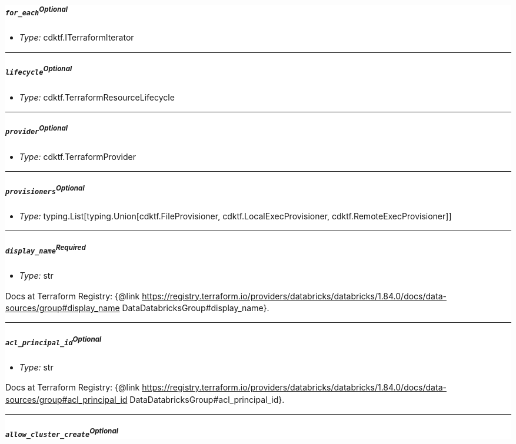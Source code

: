 
##### `for_each`<sup>Optional</sup> <a name="for_each" id="@cdktf/provider-databricks.dataDatabricksGroup.DataDatabricksGroup.Initializer.parameter.forEach"></a>

- *Type:* cdktf.ITerraformIterator

---

##### `lifecycle`<sup>Optional</sup> <a name="lifecycle" id="@cdktf/provider-databricks.dataDatabricksGroup.DataDatabricksGroup.Initializer.parameter.lifecycle"></a>

- *Type:* cdktf.TerraformResourceLifecycle

---

##### `provider`<sup>Optional</sup> <a name="provider" id="@cdktf/provider-databricks.dataDatabricksGroup.DataDatabricksGroup.Initializer.parameter.provider"></a>

- *Type:* cdktf.TerraformProvider

---

##### `provisioners`<sup>Optional</sup> <a name="provisioners" id="@cdktf/provider-databricks.dataDatabricksGroup.DataDatabricksGroup.Initializer.parameter.provisioners"></a>

- *Type:* typing.List[typing.Union[cdktf.FileProvisioner, cdktf.LocalExecProvisioner, cdktf.RemoteExecProvisioner]]

---

##### `display_name`<sup>Required</sup> <a name="display_name" id="@cdktf/provider-databricks.dataDatabricksGroup.DataDatabricksGroup.Initializer.parameter.displayName"></a>

- *Type:* str

Docs at Terraform Registry: {@link https://registry.terraform.io/providers/databricks/databricks/1.84.0/docs/data-sources/group#display_name DataDatabricksGroup#display_name}.

---

##### `acl_principal_id`<sup>Optional</sup> <a name="acl_principal_id" id="@cdktf/provider-databricks.dataDatabricksGroup.DataDatabricksGroup.Initializer.parameter.aclPrincipalId"></a>

- *Type:* str

Docs at Terraform Registry: {@link https://registry.terraform.io/providers/databricks/databricks/1.84.0/docs/data-sources/group#acl_principal_id DataDatabricksGroup#acl_principal_id}.

---

##### `allow_cluster_create`<sup>Optional</sup> <a name="allow_cluster_create" id="@cdktf/provider-databricks.dataDatabricksGroup.DataDatabricksGroup.Initializer.parameter.allowClusterCreate"></a>
